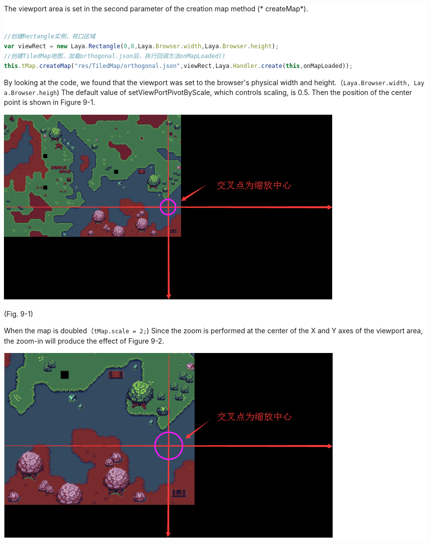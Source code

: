 The viewport area is set in the second parameter of the creation map method (* createMap*).


```javascript

//创建Rectangle实例，视口区域
var viewRect = new Laya.Rectangle(0,0,Laya.Browser.width,Laya.Browser.height);
//创建TiledMap地图，加载orthogonal.json后，执行回调方法onMapLoaded()
this.tMap.createMap("res/TiledMap/orthogonal.json",viewRect,Laya.Handler.create(this,onMapLoaded));
```


By looking at the code, we found that the viewport was set to the browser's physical width and height.（`Laya.Browser.width, Laya.Browser.heigh`) The default value of setViewPortPivotByScale, which controls scaling, is 0.5. Then the position of the center point is shown in Figure 9-1.

![图9-1](img/9-1.png) 


(Fig. 9-1)

When the map is doubled（`tMap.scale = 2;`) Since the zoom is performed at the center of the X and Y axes of the viewport area, the zoom-in will produce the effect of Figure 9-2.

![图9-2](img/9-2.png) 
